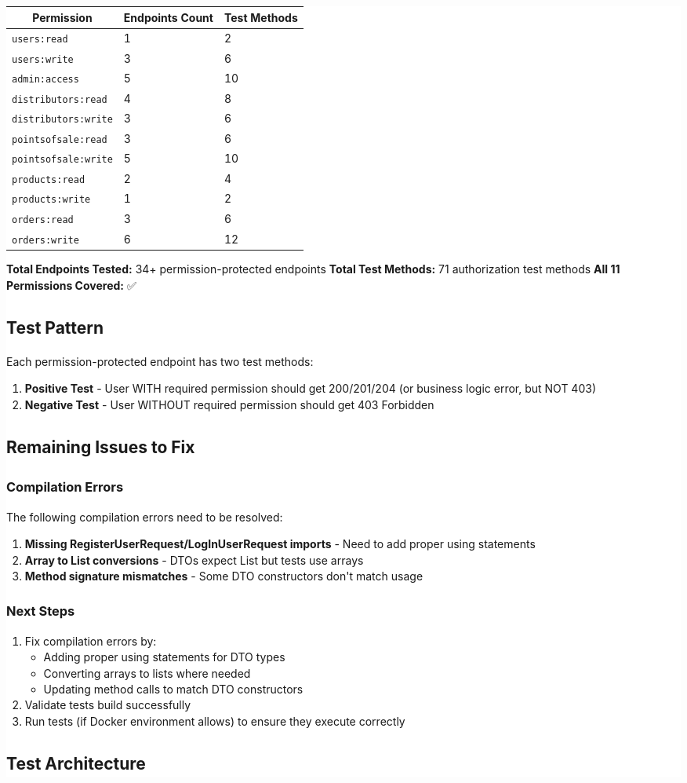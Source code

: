 | Permission | Endpoints Count | Test Methods |
|------------|----------------|--------------|
| `users:read` | 1 | 2 |
| `users:write` | 3 | 6 |
| `admin:access` | 5 | 10 |
| `distributors:read` | 4 | 8 |
| `distributors:write` | 3 | 6 |
| `pointsofsale:read` | 3 | 6 |
| `pointsofsale:write` | 5 | 10 |
| `products:read` | 2 | 4 |
| `products:write` | 1 | 2 |
| `orders:read` | 3 | 6 |
| `orders:write` | 6 | 12 |

**Total Endpoints Tested:** 34+ permission-protected endpoints
**Total Test Methods:** 71 authorization test methods
**All 11 Permissions Covered:** ✅

## Test Pattern

Each permission-protected endpoint has two test methods:
1. **Positive Test** - User WITH required permission should get 200/201/204 (or business logic error, but NOT 403)
2. **Negative Test** - User WITHOUT required permission should get 403 Forbidden

## Remaining Issues to Fix

### Compilation Errors
The following compilation errors need to be resolved:

1. **Missing RegisterUserRequest/LogInUserRequest imports** - Need to add proper using statements
2. **Array to List conversions** - DTOs expect List<T> but tests use arrays
3. **Method signature mismatches** - Some DTO constructors don't match usage

### Next Steps
1. Fix compilation errors by:
   - Adding proper using statements for DTO types
   - Converting arrays to lists where needed
   - Updating method calls to match DTO constructors
2. Validate tests build successfully
3. Run tests (if Docker environment allows) to ensure they execute correctly

## Test Architecture
